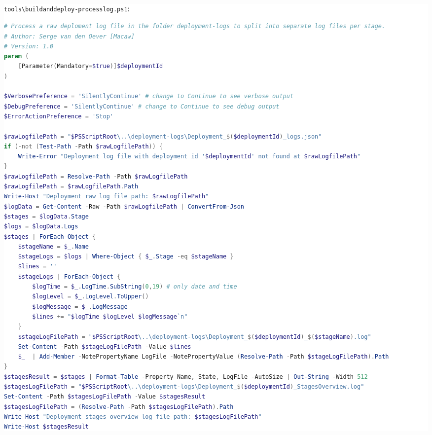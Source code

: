`tools\buildanddeploy-processlog.ps1`:

```powershell
# Process a raw deploment log file in the folder deployment-logs to split into separate log files per stage.
# Author: Serge van den Oever [Macaw]
# Version: 1.0
param (
    [Parameter(Mandatory=$true)]$deploymentId
)

$VerbosePreference = 'SilentlyContinue' # change to Continue to see verbose output
$DebugPreference = 'SilentlyContinue' # change to Continue to see debug output
$ErrorActionPreference = 'Stop'

$rawLogfilePath = "$PSScriptRoot\..\deployment-logs\Deployment_$($deploymentId)_logs.json"
if (-not (Test-Path -Path $rawLogfilePath)) {
    Write-Error "Deployment log file with deployment id '$deploymentId' not found at $rawLogfilePath"
}
$rawLogfilePath = Resolve-Path -Path $rawLogfilePath
$rawLogfilePath = $rawLogfilePath.Path
Write-Host "Deployment raw log file path: $rawLogfilePath"
$logData = Get-Content -Raw -Path $rawLogfilePath | ConvertFrom-Json
$stages = $logData.Stage
$logs = $logData.Logs
$stages | ForEach-Object {
    $stageName = $_.Name
    $stageLogs = $logs | Where-Object { $_.Stage -eq $stageName }
    $lines = ''
    $stageLogs | ForEach-Object {
        $logTime = $_.LogTime.SubString(0,19) # only date and time
        $logLevel = $_.LogLevel.ToUpper()
        $logMessage = $_.LogMessage
        $lines += "$logTime $logLevel $logMessage`n"
    }
    $stageLogFilePath = "$PSScriptRoot\..\deployment-logs\Deployment_$($deploymentId)_$($stageName).log"
    Set-Content -Path $stageLogFilePath -Value $lines
    $_  | Add-Member -NotePropertyName LogFile -NotePropertyValue (Resolve-Path -Path $stageLogFilePath).Path
}
$stagesResult = $stages | Format-Table -Property Name, State, LogFile -AutoSize | Out-String -Width 512
$stagesLogFilePath = "$PSScriptRoot\..\deployment-logs\Deployment_$($deploymentId)_StagesOverview.log"
Set-Content -Path $stagesLogFilePath -Value $stagesResult
$stagesLogFilePath = (Resolve-Path -Path $stagesLogFilePath).Path
Write-Host "Deployment stages overview log file path: $stagesLogFilePath"
Write-Host $stagesResult
```
